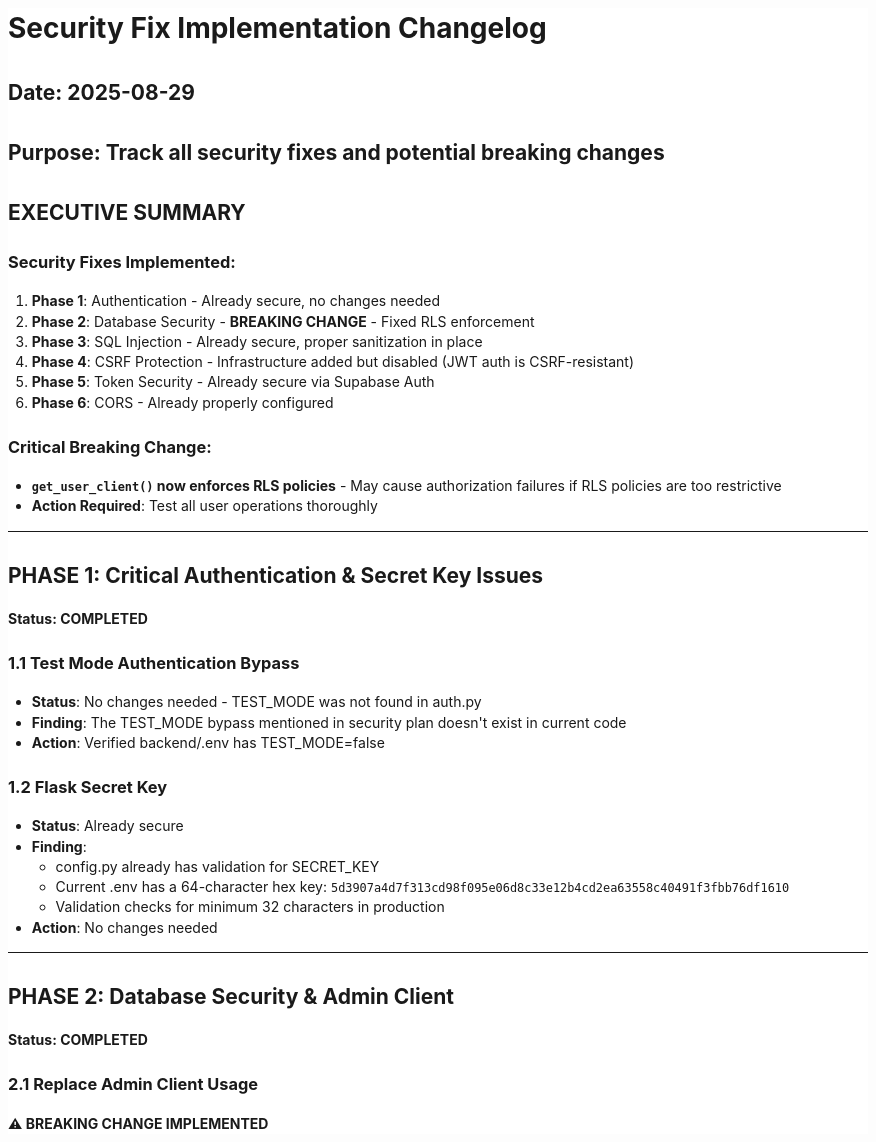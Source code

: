 # Security Fix Implementation Changelog

## Date: 2025-08-29
## Purpose: Track all security fixes and potential breaking changes

## EXECUTIVE SUMMARY

### Security Fixes Implemented:
1. **Phase 1**: Authentication - Already secure, no changes needed
2. **Phase 2**: Database Security - **BREAKING CHANGE** - Fixed RLS enforcement
3. **Phase 3**: SQL Injection - Already secure, proper sanitization in place
4. **Phase 4**: CSRF Protection - Infrastructure added but disabled (JWT auth is CSRF-resistant)
5. **Phase 5**: Token Security - Already secure via Supabase Auth
6. **Phase 6**: CORS - Already properly configured

### Critical Breaking Change:
- **`get_user_client()` now enforces RLS policies** - May cause authorization failures if RLS policies are too restrictive
- **Action Required**: Test all user operations thoroughly

---

## PHASE 1: Critical Authentication & Secret Key Issues
**Status: COMPLETED**

### 1.1 Test Mode Authentication Bypass
- **Status**: No changes needed - TEST_MODE was not found in auth.py
- **Finding**: The TEST_MODE bypass mentioned in security plan doesn't exist in current code
- **Action**: Verified backend/.env has TEST_MODE=false

### 1.2 Flask Secret Key
- **Status**: Already secure
- **Finding**: 
  - config.py already has validation for SECRET_KEY
  - Current .env has a 64-character hex key: `5d3907a4d7f313cd98f095e06d8c33e12b4cd2ea63558c40491f3fbb76df1610`
  - Validation checks for minimum 32 characters in production
- **Action**: No changes needed

---

## PHASE 2: Database Security & Admin Client
**Status: COMPLETED**

### 2.1 Replace Admin Client Usage
**⚠️ BREAKING CHANGE IMPLEMENTED**
